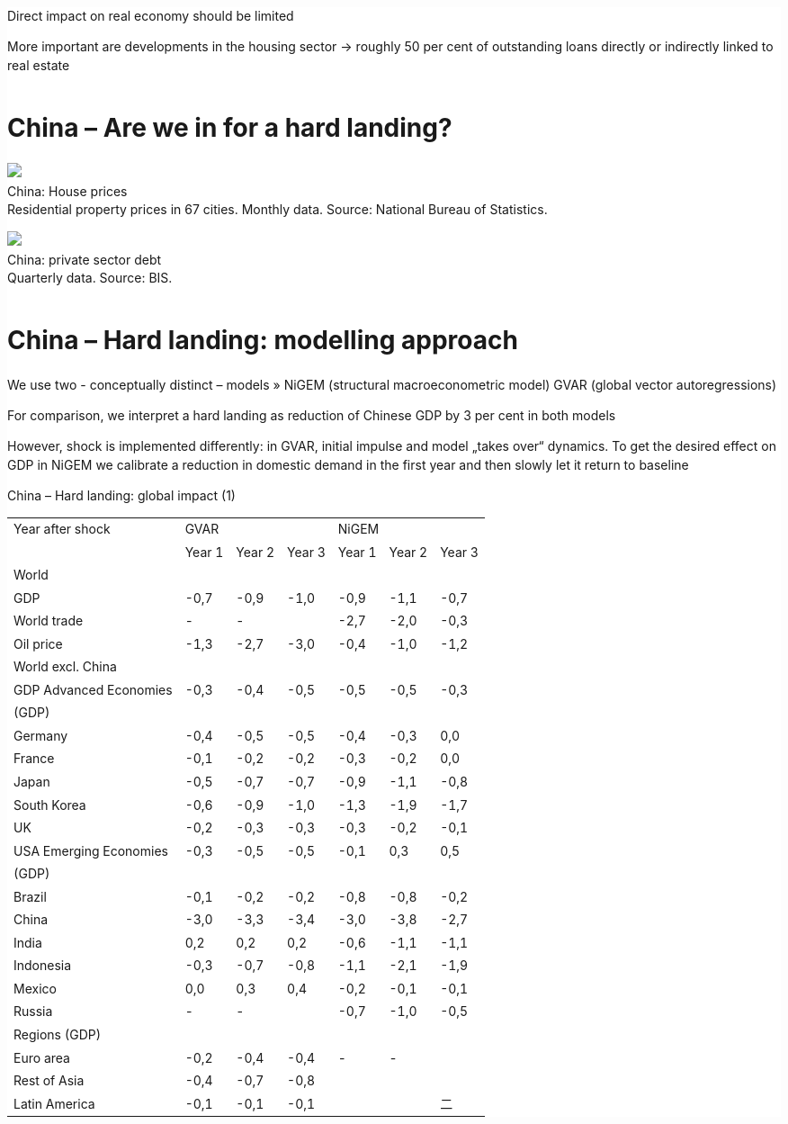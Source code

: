 Direct impact on real economy should be limited  

More important are developments in the housing sector -> roughly 50 per cent of outstanding loans directly or indirectly linked to real estate  

# China – Are we in for a hard landing?  

![](images/a43263ac76905695a3ab7064d8af94c9c86e670302582cc5185ba984c793f230.jpg)  
China: House prices   
Residential property prices in 67 cities. Monthly data. Source: National Bureau of Statistics.  

![](images/7cd8dbd57961a1c222a2b272d238a3f55deb5dd9f1e7a8b11a10e5911eabcbaf.jpg)  
China: private sector debt   
Quarterly data. Source: BIS.  

# China – Hard landing: modelling approach  

We use two  - conceptually distinct – models » NiGEM (structural macroeconometric model) GVAR (global vector autoregressions)  

For comparison, we interpret a hard landing as reduction of Chinese GDP by 3 per cent in both models  

However, shock is implemented differently: in GVAR, initial impulse and model „takes over“ dynamics. To get the desired effect on GDP in NiGEM we calibrate a reduction in domestic demand in the first year and then slowly let it return to baseline  

China – Hard landing: global impact (1)   


<html><body><table><tr><td rowspan="2">Year after shock</td><td colspan="3">GVAR</td><td colspan="3">NiGEM</td></tr><tr><td>Year 1</td><td>Year 2</td><td>Year 3</td><td>Year 1</td><td>Year 2</td><td>Year 3</td></tr><tr><td>World</td><td></td><td></td><td></td><td></td><td></td><td></td></tr><tr><td>GDP</td><td>-0,7</td><td>-0,9</td><td>-1,0</td><td>-0,9</td><td>-1,1</td><td>-0,7</td></tr><tr><td>World trade</td><td>-</td><td>-</td><td></td><td>-2,7</td><td>-2,0</td><td>-0,3</td></tr><tr><td> Oil price</td><td>-1,3</td><td>-2,7</td><td>-3,0</td><td>-0,4</td><td>-1,0</td><td>-1,2</td></tr><tr><td>World excl. China</td><td></td><td></td><td></td><td></td><td></td><td></td></tr><tr><td>GDP Advanced Economies</td><td>-0,3</td><td>-0,4</td><td>-0,5</td><td>-0,5</td><td>-0,5</td><td>-0,3</td></tr><tr><td>(GDP)</td><td></td><td></td><td></td><td></td><td></td><td></td></tr><tr><td>Germany</td><td>-0,4</td><td>-0,5</td><td>-0,5</td><td>-0,4</td><td>-0,3</td><td>0,0</td></tr><tr><td>France</td><td>-0,1</td><td>-0,2</td><td>-0,2</td><td>-0,3</td><td>-0,2</td><td>0,0</td></tr><tr><td>Japan</td><td>-0,5</td><td>-0,7</td><td>-0,7</td><td>-0,9</td><td>-1,1</td><td>-0,8</td></tr><tr><td>South Korea</td><td>-0,6</td><td>-0,9</td><td>-1,0</td><td>-1,3</td><td>-1,9</td><td>-1,7</td></tr><tr><td>UK</td><td>-0,2</td><td>-0,3</td><td>-0,3</td><td>-0,3</td><td>-0,2</td><td>-0,1</td></tr><tr><td>USA Emerging Economies</td><td>-0,3</td><td>-0,5</td><td>-0,5</td><td>-0,1</td><td>0,3</td><td>0,5</td></tr><tr><td>(GDP)</td><td></td><td></td><td></td><td></td><td></td><td></td></tr><tr><td>Brazil</td><td>-0,1</td><td>-0,2</td><td>-0,2</td><td>-0,8</td><td>-0,8</td><td>-0,2</td></tr><tr><td>China</td><td>-3,0</td><td>-3,3</td><td>-3,4</td><td>-3,0</td><td>-3,8</td><td>-2,7</td></tr><tr><td>India</td><td>0,2</td><td>0,2</td><td>0,2</td><td>-0,6</td><td>-1,1</td><td>-1,1</td></tr><tr><td>Indonesia</td><td>-0,3</td><td>-0,7</td><td>-0,8</td><td>-1,1</td><td>-2,1</td><td>-1,9</td></tr><tr><td>Mexico</td><td>0,0</td><td>0,3</td><td>0,4</td><td>-0,2</td><td>-0,1</td><td>-0,1</td></tr><tr><td>Russia</td><td>-</td><td>-</td><td></td><td>-0,7</td><td>-1,0</td><td>-0,5</td></tr><tr><td>Regions (GDP)</td><td></td><td></td><td></td><td></td><td></td><td></td></tr><tr><td>Euro area</td><td>-0,2</td><td>-0,4</td><td>-0,4</td><td>-</td><td>-</td><td></td></tr><tr><td>Rest of Asia</td><td>-0,4</td><td>-0,7</td><td>-0,8</td><td></td><td></td><td></td></tr><tr><td>Latin America</td><td>-0,1</td><td>-0,1</td><td>-0,1</td><td></td><td></td><td>二</td></tr></table></body></html>  
